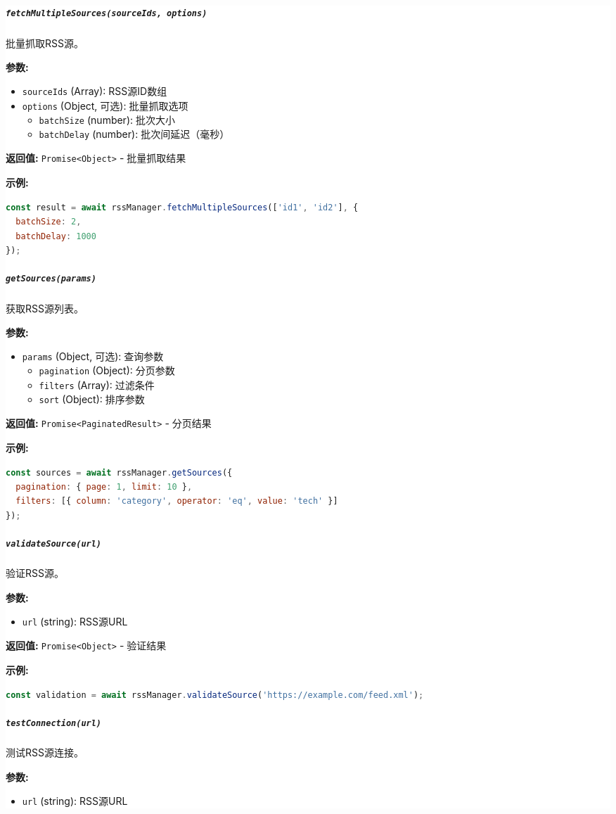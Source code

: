 ##### `fetchMultipleSources(sourceIds, options)`

批量抓取RSS源。

**参数:**
- `sourceIds` (Array<string>): RSS源ID数组
- `options` (Object, 可选): 批量抓取选项
  - `batchSize` (number): 批次大小
  - `batchDelay` (number): 批次间延迟（毫秒）

**返回值:** `Promise<Object>` - 批量抓取结果

**示例:**
```javascript
const result = await rssManager.fetchMultipleSources(['id1', 'id2'], {
  batchSize: 2,
  batchDelay: 1000
});
```

##### `getSources(params)`

获取RSS源列表。

**参数:**
- `params` (Object, 可选): 查询参数
  - `pagination` (Object): 分页参数
  - `filters` (Array): 过滤条件
  - `sort` (Object): 排序参数

**返回值:** `Promise<PaginatedResult>` - 分页结果

**示例:**
```javascript
const sources = await rssManager.getSources({
  pagination: { page: 1, limit: 10 },
  filters: [{ column: 'category', operator: 'eq', value: 'tech' }]
});
```

##### `validateSource(url)`

验证RSS源。

**参数:**
- `url` (string): RSS源URL

**返回值:** `Promise<Object>` - 验证结果

**示例:**
```javascript
const validation = await rssManager.validateSource('https://example.com/feed.xml');
```

##### `testConnection(url)`

测试RSS源连接。

**参数:**
- `url` (string): RSS源URL
